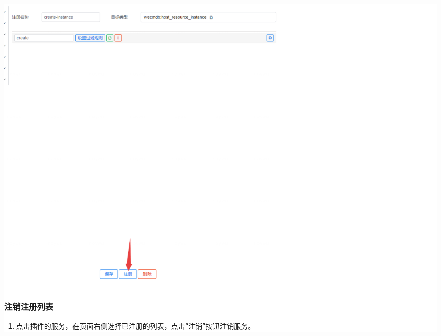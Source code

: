 ![image-20240719143613847](./images/open-monitor/image-20240719143613847.png)



### 注销注册列表

1. 点击插件的服务，在页面右侧选择已注册的列表，点击“注销”按钮注销服务。
